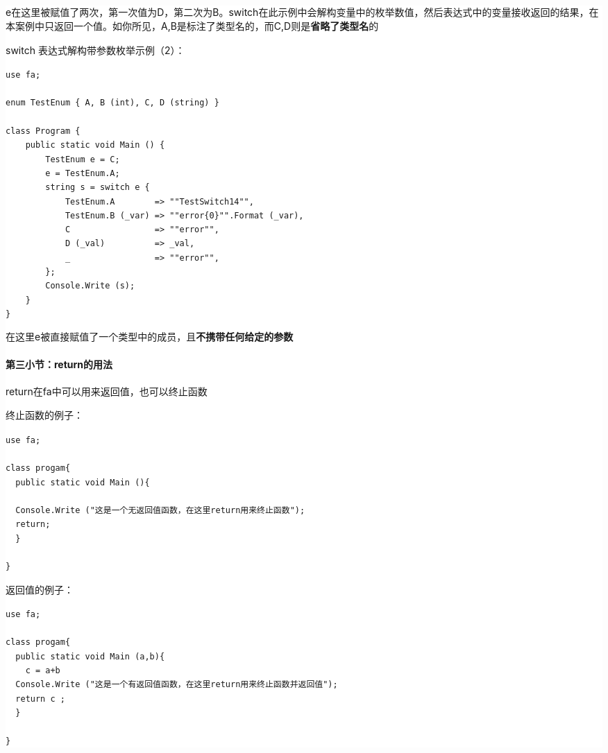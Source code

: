 ```
```

e在这里被赋值了两次，第一次值为D，第二次为B。switch在此示例中会解构变量中的枚举数值，然后表达式中的变量接收返回的结果，在本案例中只返回一个值。如你所见，A,B是标注了类型名的，而C,D则是**省略了类型名**的

switch 表达式解构带参数枚举示例（2）：

```
use fa;

enum TestEnum { A, B (int), C, D (string) }

class Program {
	public static void Main () {
		TestEnum e = C;
		e = TestEnum.A;
		string s = switch e {
			TestEnum.A        => ""TestSwitch14"",
			TestEnum.B (_var) => ""error{0}"".Format (_var),
			C                 => ""error"",
			D (_val)          => _val,
			_                 => ""error"",
		};
		Console.Write (s);
	}
}
```

在这里e被直接赋值了一个类型中的成员，且**不携带任何给定的参数**

#### 第三小节：return的用法

return在fa中可以用来返回值，也可以终止函数



终止函数的例子：

```
use fa;

class progam{
  public static void Main (){

  Console.Write ("这是一个无返回值函数，在这里return用来终止函数");
  return;
  }
  
}
```

返回值的例子：

```
use fa;

class progam{
  public static void Main (a,b){
	c = a+b
  Console.Write ("这是一个有返回值函数，在这里return用来终止函数并返回值");
  return c ;
  }
  
}
```
